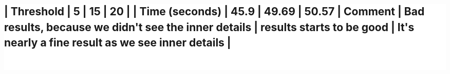 | **Threshold** | 5 | 15 | 20 |
| **Time (seconds)** | 45.9 | 49.69 | 50.57 
| **Comment** | Bad results, because we didn't see the inner details  | results starts to be good | It's nearly a fine result as we see inner details |
---

&nbsp;
